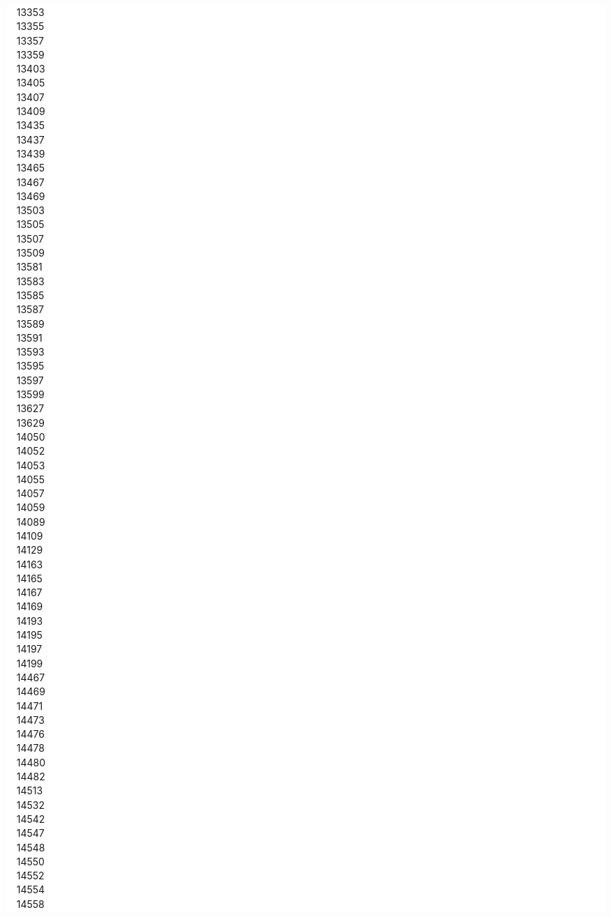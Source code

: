 &nbsp;&nbsp;&nbsp;&nbsp;13353<br>
&nbsp;&nbsp;&nbsp;&nbsp;13355<br>
&nbsp;&nbsp;&nbsp;&nbsp;13357<br>
&nbsp;&nbsp;&nbsp;&nbsp;13359<br>
&nbsp;&nbsp;&nbsp;&nbsp;13403<br>
&nbsp;&nbsp;&nbsp;&nbsp;13405<br>
&nbsp;&nbsp;&nbsp;&nbsp;13407<br>
&nbsp;&nbsp;&nbsp;&nbsp;13409<br>
&nbsp;&nbsp;&nbsp;&nbsp;13435<br>
&nbsp;&nbsp;&nbsp;&nbsp;13437<br>
&nbsp;&nbsp;&nbsp;&nbsp;13439<br>
&nbsp;&nbsp;&nbsp;&nbsp;13465<br>
&nbsp;&nbsp;&nbsp;&nbsp;13467<br>
&nbsp;&nbsp;&nbsp;&nbsp;13469<br>
&nbsp;&nbsp;&nbsp;&nbsp;13503<br>
&nbsp;&nbsp;&nbsp;&nbsp;13505<br>
&nbsp;&nbsp;&nbsp;&nbsp;13507<br>
&nbsp;&nbsp;&nbsp;&nbsp;13509<br>
&nbsp;&nbsp;&nbsp;&nbsp;13581<br>
&nbsp;&nbsp;&nbsp;&nbsp;13583<br>
&nbsp;&nbsp;&nbsp;&nbsp;13585<br>
&nbsp;&nbsp;&nbsp;&nbsp;13587<br>
&nbsp;&nbsp;&nbsp;&nbsp;13589<br>
&nbsp;&nbsp;&nbsp;&nbsp;13591<br>
&nbsp;&nbsp;&nbsp;&nbsp;13593<br>
&nbsp;&nbsp;&nbsp;&nbsp;13595<br>
&nbsp;&nbsp;&nbsp;&nbsp;13597<br>
&nbsp;&nbsp;&nbsp;&nbsp;13599<br>
&nbsp;&nbsp;&nbsp;&nbsp;13627<br>
&nbsp;&nbsp;&nbsp;&nbsp;13629<br>
&nbsp;&nbsp;&nbsp;&nbsp;14050<br>
&nbsp;&nbsp;&nbsp;&nbsp;14052<br>
&nbsp;&nbsp;&nbsp;&nbsp;14053<br>
&nbsp;&nbsp;&nbsp;&nbsp;14055<br>
&nbsp;&nbsp;&nbsp;&nbsp;14057<br>
&nbsp;&nbsp;&nbsp;&nbsp;14059<br>
&nbsp;&nbsp;&nbsp;&nbsp;14089<br>
&nbsp;&nbsp;&nbsp;&nbsp;14109<br>
&nbsp;&nbsp;&nbsp;&nbsp;14129<br>
&nbsp;&nbsp;&nbsp;&nbsp;14163<br>
&nbsp;&nbsp;&nbsp;&nbsp;14165<br>
&nbsp;&nbsp;&nbsp;&nbsp;14167<br>
&nbsp;&nbsp;&nbsp;&nbsp;14169<br>
&nbsp;&nbsp;&nbsp;&nbsp;14193<br>
&nbsp;&nbsp;&nbsp;&nbsp;14195<br>
&nbsp;&nbsp;&nbsp;&nbsp;14197<br>
&nbsp;&nbsp;&nbsp;&nbsp;14199<br>
&nbsp;&nbsp;&nbsp;&nbsp;14467<br>
&nbsp;&nbsp;&nbsp;&nbsp;14469<br>
&nbsp;&nbsp;&nbsp;&nbsp;14471<br>
&nbsp;&nbsp;&nbsp;&nbsp;14473<br>
&nbsp;&nbsp;&nbsp;&nbsp;14476<br>
&nbsp;&nbsp;&nbsp;&nbsp;14478<br>
&nbsp;&nbsp;&nbsp;&nbsp;14480<br>
&nbsp;&nbsp;&nbsp;&nbsp;14482<br>
&nbsp;&nbsp;&nbsp;&nbsp;14513<br>
&nbsp;&nbsp;&nbsp;&nbsp;14532<br>
&nbsp;&nbsp;&nbsp;&nbsp;14542<br>
&nbsp;&nbsp;&nbsp;&nbsp;14547<br>
&nbsp;&nbsp;&nbsp;&nbsp;14548<br>
&nbsp;&nbsp;&nbsp;&nbsp;14550<br>
&nbsp;&nbsp;&nbsp;&nbsp;14552<br>
&nbsp;&nbsp;&nbsp;&nbsp;14554<br>
&nbsp;&nbsp;&nbsp;&nbsp;14558<br>